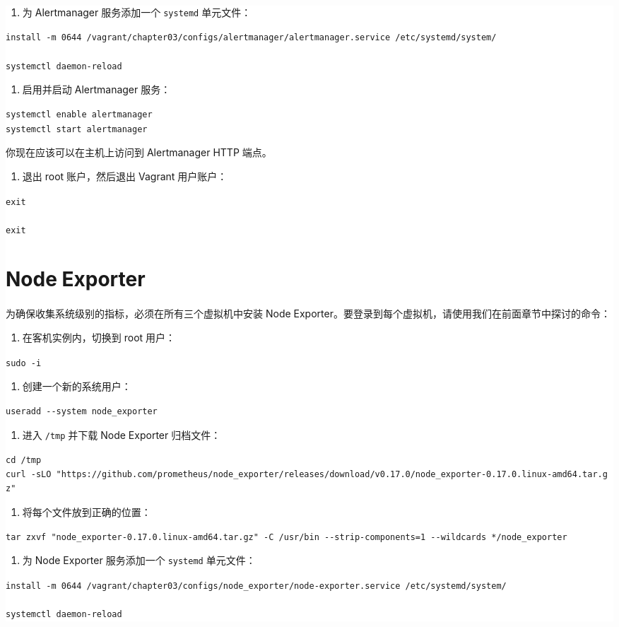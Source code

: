 1.  为 Alertmanager 服务添加一个 `systemd` 单元文件：

```
install -m 0644 /vagrant/chapter03/configs/alertmanager/alertmanager.service /etc/systemd/system/

systemctl daemon-reload
```

1.  启用并启动 Alertmanager 服务：

```
systemctl enable alertmanager
systemctl start alertmanager
```

你现在应该可以在主机上访问到 Alertmanager HTTP 端点。

1.  退出 root 账户，然后退出 Vagrant 用户账户：

```
exit

exit
```

# Node Exporter

为确保收集系统级别的指标，必须在所有三个虚拟机中安装 Node Exporter。要登录到每个虚拟机，请使用我们在前面章节中探讨的命令：

1.  在客机实例内，切换到 root 用户：

```
sudo -i
```

1.  创建一个新的系统用户：

```
useradd --system node_exporter
```

1.  进入 `/tmp` 并下载 Node Exporter 归档文件：

```
cd /tmp
curl -sLO "https://github.com/prometheus/node_exporter/releases/download/v0.17.0/node_exporter-0.17.0.linux-amd64.tar.gz"
```

1.  将每个文件放到正确的位置：

```
tar zxvf "node_exporter-0.17.0.linux-amd64.tar.gz" -C /usr/bin --strip-components=1 --wildcards */node_exporter
```

1.  为 Node Exporter 服务添加一个 `systemd` 单元文件：

```
install -m 0644 /vagrant/chapter03/configs/node_exporter/node-exporter.service /etc/systemd/system/

systemctl daemon-reload
```
